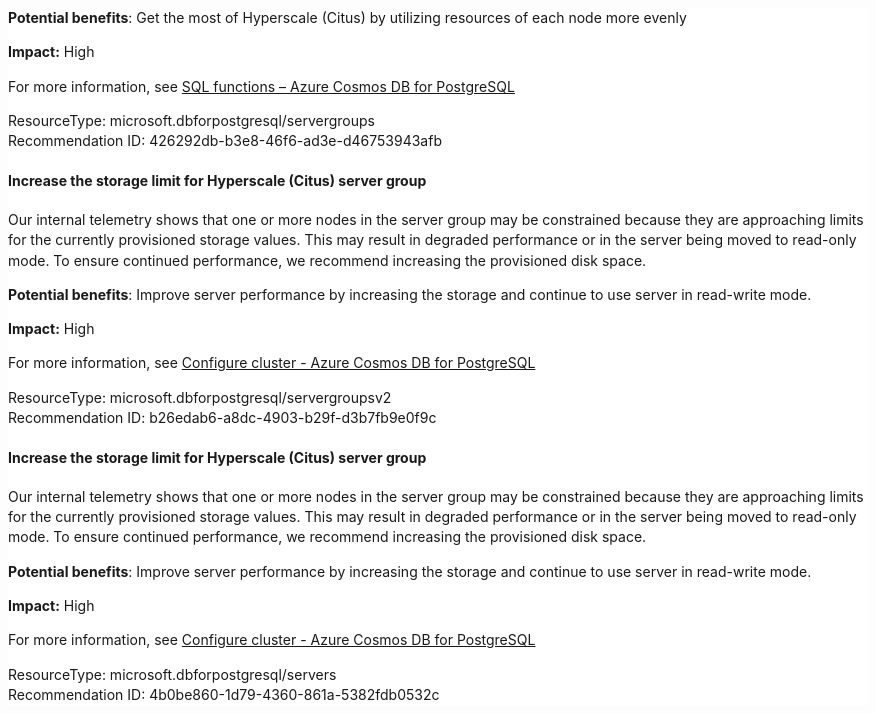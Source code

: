 **Potential benefits**: Get the most of Hyperscale (Citus) by utilizing resources of each node more evenly  

**Impact:** High
  
For more information, see [SQL functions – Azure Cosmos DB for PostgreSQL](https://go.microsoft.com/fwlink/?linkid=2148869)  

ResourceType: microsoft.dbforpostgresql/servergroups  
Recommendation ID: 426292db-b3e8-46f6-ad3e-d46753943afb  






#### Increase the storage limit for Hyperscale (Citus) server group  
  
Our internal telemetry shows that one or more nodes in the server group may be constrained because they are approaching limits for the currently provisioned storage values. This may result in degraded performance or in the server being moved to read-only mode. To ensure continued performance, we recommend increasing the provisioned disk space.  
  
**Potential benefits**: Improve server performance by increasing the storage and continue to use server in read-write mode.  

**Impact:** High
  
For more information, see [Configure cluster - Azure Cosmos DB for PostgreSQL](/azure/postgresql/howto-hyperscale-scale-grow#increase-storage-on-nodes)  

ResourceType: microsoft.dbforpostgresql/servergroupsv2  
Recommendation ID: b26edab6-a8dc-4903-b29f-d3b7fb9e0f9c  






#### Increase the storage limit for Hyperscale (Citus) server group  
  
Our internal telemetry shows that one or more nodes in the server group may be constrained because they are approaching limits for the currently provisioned storage values. This may result in degraded performance or in the server being moved to read-only mode. To ensure continued performance, we recommend increasing the provisioned disk space.  
  
**Potential benefits**: Improve server performance by increasing the storage and continue to use server in read-write mode.  

**Impact:** High
  
For more information, see [Configure cluster - Azure Cosmos DB for PostgreSQL](/azure/postgresql/howto-hyperscale-scale-grow#increase-storage-on-nodes)  

ResourceType: microsoft.dbforpostgresql/servers  
Recommendation ID: 4b0be860-1d79-4360-861a-5382fdb0532c  





